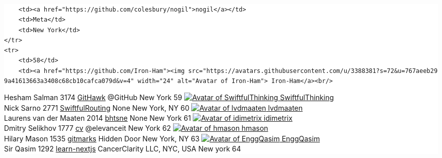 		<td><a href="https://github.com/colesbury/nogil">nogil</a></td>
		<td>Meta</td>
		<td>New York</td>
	</tr>
	<tr>
		<td>58</td>
		<td><a href="https://github.com/Iron-Ham"><img src="https://avatars.githubusercontent.com/u/3388381?s=72&u=767aeeb299a41613663a3408c68cb10cafca079d&v=4" width="24" alt="Avatar of Iron-Ham"> Iron-Ham</a><br/>
Hesham Salman</td>
		<td>3174</td>
		<td><a href="https://github.com/GitHawkApp/GitHawk">GitHawk</a></td>
		<td>@GitHub</td>
		<td>New York</td>
	</tr>
	<tr>
		<td>59</td>
		<td><a href="https://github.com/SwiftfulThinking"><img src="https://avatars.githubusercontent.com/u/44950578?s=72&u=1cac958eb4fe071f3b7ef7dd8d08a7bc1b854fae&v=4" width="24" alt="Avatar of SwiftfulThinking"> SwiftfulThinking</a><br/>
Nick Sarno</td>
		<td>2771</td>
		<td><a href="https://github.com/SwiftfulThinking/SwiftfulRouting">SwiftfulRouting</a></td>
		<td>None</td>
		<td>New York, NY</td>
	</tr>
	<tr>
		<td>60</td>
		<td><a href="https://github.com/lvdmaaten"><img src="https://avatars.githubusercontent.com/u/1168046?s=72&u=d0f3703eba44d77809d27d052835a06f7e71e56b&v=4" width="24" alt="Avatar of lvdmaaten"> lvdmaaten</a><br/>
Laurens van der Maaten</td>
		<td>2014</td>
		<td><a href="https://github.com/lvdmaaten/bhtsne">bhtsne</a></td>
		<td>None</td>
		<td>New York</td>
	</tr>
	<tr>
		<td>61</td>
		<td><a href="https://github.com/idimetrix"><img src="https://avatars.githubusercontent.com/u/6536323?s=72&u=8bdc3b5ad5ad63a6956ba6890107e8efc6c2d67c&v=4" width="24" alt="Avatar of idimetrix"> idimetrix</a><br/>
Dmitry Selikhov</td>
		<td>1777</td>
		<td><a href="https://github.com/idimetrix/cv">cv</a></td>
		<td>@elevanceit</td>
		<td>New York</td>
	</tr>
	<tr>
		<td>62</td>
		<td><a href="https://github.com/hmason"><img src="https://avatars.githubusercontent.com/u/17936?s=72&v=4" width="24" alt="Avatar of hmason"> hmason</a><br/>
Hilary Mason</td>
		<td>1535</td>
		<td><a href="https://github.com/hmason/gitmarks">gitmarks</a></td>
		<td>Hidden Door</td>
		<td>New York, NY</td>
	</tr>
	<tr>
		<td>63</td>
		<td><a href="https://github.com/EnggQasim"><img src="https://avatars.githubusercontent.com/u/10209765?s=72&u=71dbc579238d41bb493ab213bb9f71e36a4cda25&v=4" width="24" alt="Avatar of EnggQasim"> EnggQasim</a><br/>
Sir Qasim</td>
		<td>1292</td>
		<td><a href="https://github.com/panaverse/learn-nextjs">learn-nextjs</a></td>
		<td>CancerClarity LLC, NYC, USA</td>
		<td>New york</td>
	</tr>
	<tr>
		<td>64</td>